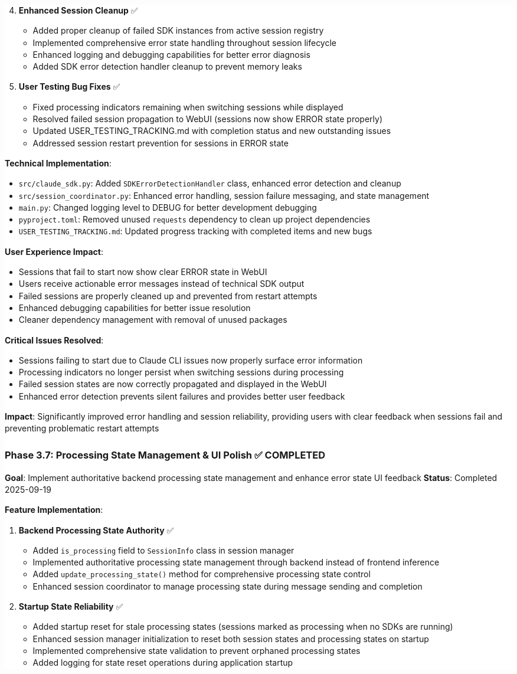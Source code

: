 4. **Enhanced Session Cleanup** ✅
   - Added proper cleanup of failed SDK instances from active session registry
   - Implemented comprehensive error state handling throughout session lifecycle
   - Enhanced logging and debugging capabilities for better error diagnosis
   - Added SDK error detection handler cleanup to prevent memory leaks

5. **User Testing Bug Fixes** ✅
   - Fixed processing indicators remaining when switching sessions while displayed
   - Resolved failed session propagation to WebUI (sessions now show ERROR state properly)
   - Updated USER_TESTING_TRACKING.md with completion status and new outstanding issues
   - Addressed session restart prevention for sessions in ERROR state

**Technical Implementation**:
- `src/claude_sdk.py`: Added `SDKErrorDetectionHandler` class, enhanced error detection and cleanup
- `src/session_coordinator.py`: Enhanced error handling, session failure messaging, and state management
- `main.py`: Changed logging level to DEBUG for better development debugging
- `pyproject.toml`: Removed unused `requests` dependency to clean up project dependencies
- `USER_TESTING_TRACKING.md`: Updated progress tracking with completed items and new bugs

**User Experience Impact**:
- Sessions that fail to start now show clear ERROR state in WebUI
- Users receive actionable error messages instead of technical SDK output
- Failed sessions are properly cleaned up and prevented from restart attempts
- Enhanced debugging capabilities for better issue resolution
- Cleaner dependency management with removal of unused packages

**Critical Issues Resolved**:
- Sessions failing to start due to Claude CLI issues now properly surface error information
- Processing indicators no longer persist when switching sessions during processing
- Failed session states are now correctly propagated and displayed in the WebUI
- Enhanced error detection prevents silent failures and provides better user feedback

**Impact**: Significantly improved error handling and session reliability, providing users with clear feedback when sessions fail and preventing problematic restart attempts

### Phase 3.7: Processing State Management & UI Polish ✅ COMPLETED
**Goal**: Implement authoritative backend processing state management and enhance error state UI feedback
**Status**: Completed 2025-09-19

**Feature Implementation**:
1. **Backend Processing State Authority** ✅
   - Added `is_processing` field to `SessionInfo` class in session manager
   - Implemented authoritative processing state management through backend instead of frontend inference
   - Added `update_processing_state()` method for comprehensive processing state control
   - Enhanced session coordinator to manage processing state during message sending and completion

2. **Startup State Reliability** ✅
   - Added startup reset for stale processing states (sessions marked as processing when no SDKs are running)
   - Enhanced session manager initialization to reset both session states and processing states on startup
   - Implemented comprehensive state validation to prevent orphaned processing states
   - Added logging for state reset operations during application startup
